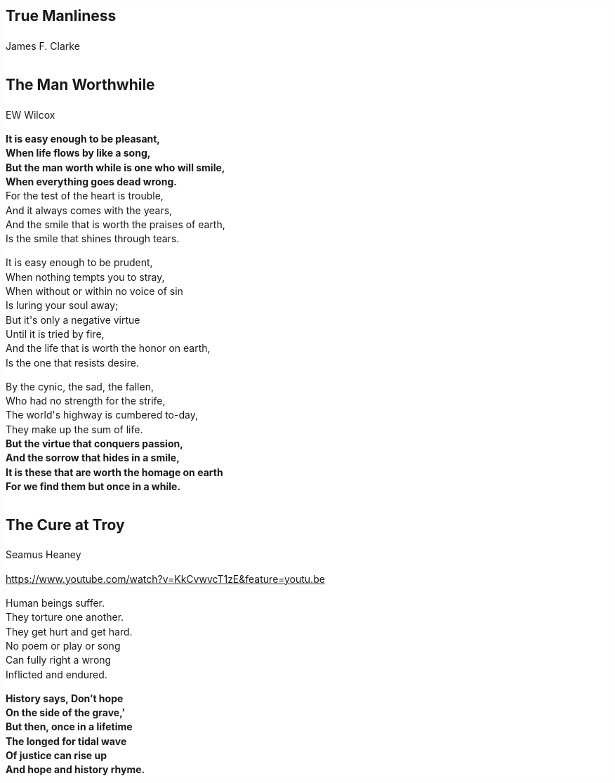 ## True Manliness 
James F. Clarke

## The Man Worthwhile
EW Wilcox

**It is easy enough to be pleasant,  
When life flows by like a song,  
But the man worth while is one who will smile,  
When everything goes dead wrong.**  
For the test of the heart is trouble,  
And it always comes with the years,  
And the smile that is worth the praises of earth,  
Is the smile that shines through tears.

It is easy enough to be prudent,  
When nothing tempts you to stray,  
When without or within no voice of sin  
Is luring your soul away;  
But it's only a negative virtue  
Until it is tried by fire,  
And the life that is worth the honor on earth,  
Is the one that resists desire.

By the cynic, the sad, the fallen,  
Who had no strength for the strife,  
The world's highway is cumbered to-day,  
They make up the sum of life.  
**But the virtue that conquers passion,  
And the sorrow that hides in a smile,  
It is these that are worth the homage on earth  
For we find them but once in a while.**

## The Cure at Troy
Seamus Heaney

https://www.youtube.com/watch?v=KkCvwvcT1zE&feature=youtu.be

Human beings suffer.  
They torture one another.  
They get hurt and get hard.  
No poem or play or song  
Can fully right a wrong  
Inflicted and endured.

**History says, Don’t hope  
On the side of the grave,’  
But then, once in a lifetime  
The longed for tidal wave  
Of justice can rise up  
And hope and history rhyme.**
